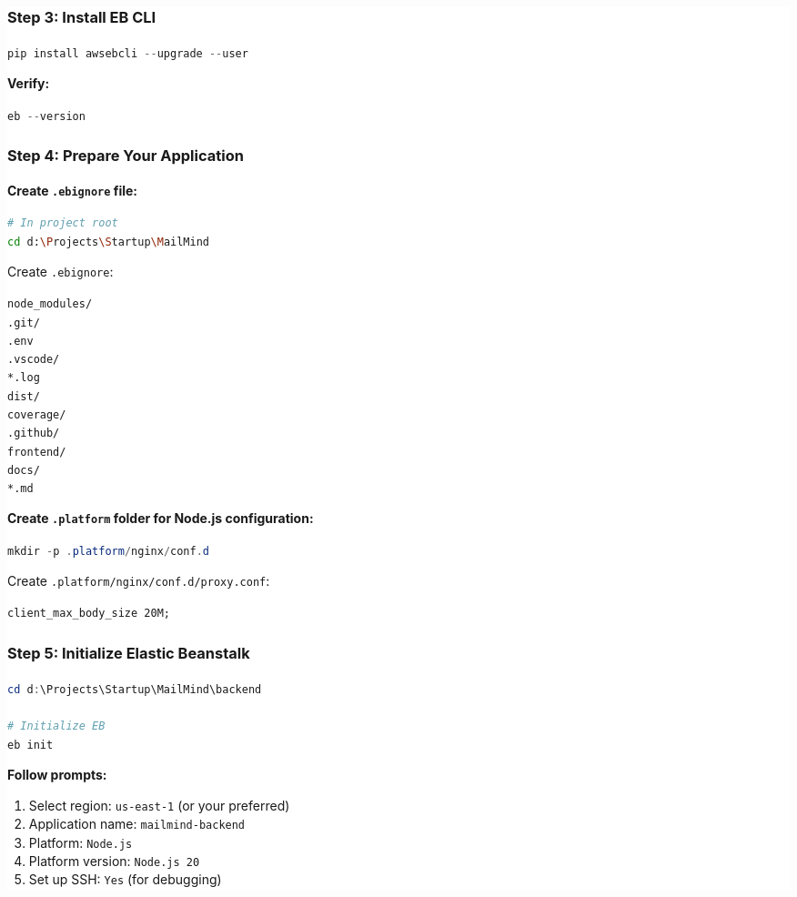 ### Step 3: Install EB CLI

```powershell
pip install awsebcli --upgrade --user
```

**Verify:**
```powershell
eb --version
```

### Step 4: Prepare Your Application

**Create `.ebignore` file:**
```bash
# In project root
cd d:\Projects\Startup\MailMind
```

Create `.ebignore`:
```
node_modules/
.git/
.env
.vscode/
*.log
dist/
coverage/
.github/
frontend/
docs/
*.md
```

**Create `.platform` folder for Node.js configuration:**
```powershell
mkdir -p .platform/nginx/conf.d
```

Create `.platform/nginx/conf.d/proxy.conf`:
```nginx
client_max_body_size 20M;
```

### Step 5: Initialize Elastic Beanstalk

```powershell
cd d:\Projects\Startup\MailMind\backend

# Initialize EB
eb init
```

**Follow prompts:**
1. Select region: `us-east-1` (or your preferred)
2. Application name: `mailmind-backend`
3. Platform: `Node.js`
4. Platform version: `Node.js 20`
5. Set up SSH: `Yes` (for debugging)

